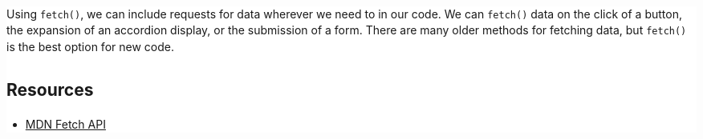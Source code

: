 Using `fetch()`, we can include requests for data wherever we need to in our
code. We can `fetch()` data on the click of a button, the expansion of an
accordion display, or the submission of a form. There are many older methods for
fetching data, but `fetch()` is the best option for new code.

## Resources

- [MDN Fetch API](https://developer.mozilla.org/en-US/docs/Web/API/Fetch_API)

[sf]: https://en.wikipedia.org/wiki/Serialization
[asyncio]:
  https://developer.mozilla.org/en-US/docs/Learn/JavaScript/Asynchronous/Introducing
[el]: https://developer.mozilla.org/en-US/docs/Web/JavaScript/EventLoop
